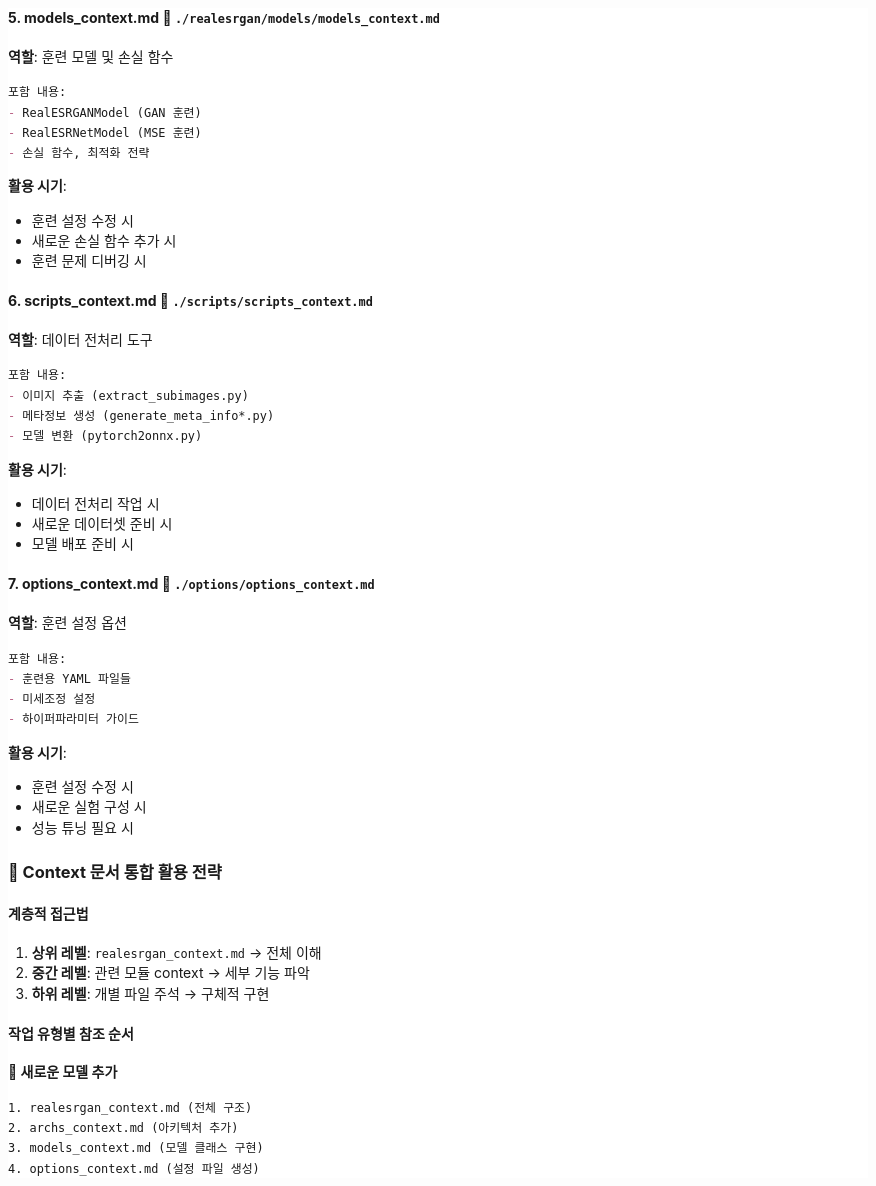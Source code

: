 #### **5. models_context.md** 📍 `./realesrgan/models/models_context.md`
**역할**: 훈련 모델 및 손실 함수
```markdown
포함 내용:
- RealESRGANModel (GAN 훈련)
- RealESRNetModel (MSE 훈련)
- 손실 함수, 최적화 전략
```
**활용 시기**:
- 훈련 설정 수정 시
- 새로운 손실 함수 추가 시
- 훈련 문제 디버깅 시

#### **6. scripts_context.md** 📍 `./scripts/scripts_context.md`
**역할**: 데이터 전처리 도구
```markdown
포함 내용:
- 이미지 추출 (extract_subimages.py)
- 메타정보 생성 (generate_meta_info*.py)
- 모델 변환 (pytorch2onnx.py)
```
**활용 시기**:
- 데이터 전처리 작업 시
- 새로운 데이터셋 준비 시
- 모델 배포 준비 시

#### **7. options_context.md** 📍 `./options/options_context.md`
**역할**: 훈련 설정 옵션
```markdown
포함 내용:
- 훈련용 YAML 파일들
- 미세조정 설정
- 하이퍼파라미터 가이드
```
**활용 시기**:
- 훈련 설정 수정 시
- 새로운 실험 구성 시
- 성능 튜닝 필요 시

### 🔗 Context 문서 통합 활용 전략

#### **계층적 접근법**
1. **상위 레벨**: `realesrgan_context.md` → 전체 이해
2. **중간 레벨**: 관련 모듈 context → 세부 기능 파악  
3. **하위 레벨**: 개별 파일 주석 → 구체적 구현

#### **작업 유형별 참조 순서**

**🔧 새로운 모델 추가**
```
1. realesrgan_context.md (전체 구조)
2. archs_context.md (아키텍처 추가)
3. models_context.md (모델 클래스 구현)
4. options_context.md (설정 파일 생성)
```
